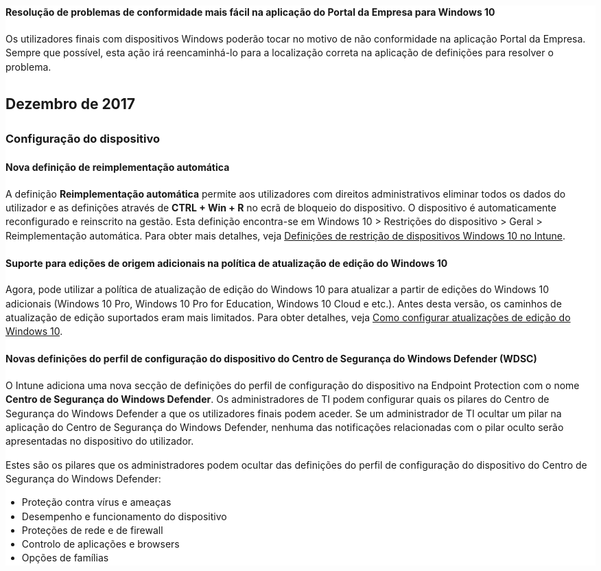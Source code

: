 #### <a name="easier-resolution-of-compliance-issues-for-the-company-portal-app-for-windows-10---676546--"></a>Resolução de problemas de conformidade mais fácil na aplicação do Portal da Empresa para Windows 10 
Os utilizadores finais com dispositivos Windows poderão tocar no motivo de não conformidade na aplicação Portal da Empresa. Sempre que possível, esta ação irá reencaminhá-lo para a localização correta na aplicação de definições para resolver o problema.

## <a name="december-2017"></a>Dezembro de 2017

### <a name="device-configuration"></a>Configuração do dispositivo

#### <a name="new-automatic-redeployment-setting----1469168---"></a>Nova definição de reimplementação automática 
A definição **Reimplementação automática** permite aos utilizadores com direitos administrativos eliminar todos os dados do utilizador e as definições através de **CTRL + Win + R** no ecrã de bloqueio do dispositivo. O dispositivo é automaticamente reconfigurado e reinscrito na gestão. Esta definição encontra-se em Windows 10 > Restrições do dispositivo > Geral > Reimplementação automática. Para obter mais detalhes, veja [Definições de restrição de dispositivos Windows 10 no Intune](device-restrictions-windows-10.md#general).

#### <a name="support-for-additional-source-editions-in-the-windows-10-edition-upgrade-policy-----903672--1119689---"></a>Suporte para edições de origem adicionais na política de atualização de edição do Windows 10
Agora, pode utilizar a política de atualização de edição do Windows 10 para atualizar a partir de edições do Windows 10 adicionais (Windows 10 Pro, Windows 10 Pro for Education, Windows 10 Cloud e etc.). Antes desta versão, os caminhos de atualização de edição suportados eram mais limitados. Para obter detalhes, veja [Como configurar atualizações de edição do Windows 10](edition-upgrade-configure-windows-10.md).

#### <a name="new-windows-defender-security-center-wdsc-device-configuration-profile-settings----1335507---"></a>Novas definições do perfil de configuração do dispositivo do Centro de Segurança do Windows Defender (WDSC) 

O Intune adiciona uma nova secção de definições do perfil de configuração do dispositivo na Endpoint Protection com o nome **Centro de Segurança do Windows Defender**. Os administradores de TI podem configurar quais os pilares do Centro de Segurança do Windows Defender a que os utilizadores finais podem aceder. Se um administrador de TI ocultar um pilar na aplicação do Centro de Segurança do Windows Defender, nenhuma das notificações relacionadas com o pilar oculto serão apresentadas no dispositivo do utilizador.

Estes são os pilares que os administradores podem ocultar das definições do perfil de configuração do dispositivo do Centro de Segurança do Windows Defender:
- Proteção contra vírus e ameaças
- Desempenho e funcionamento do dispositivo
- Proteções de rede e de firewall
- Controlo de aplicações e browsers
- Opções de famílias
